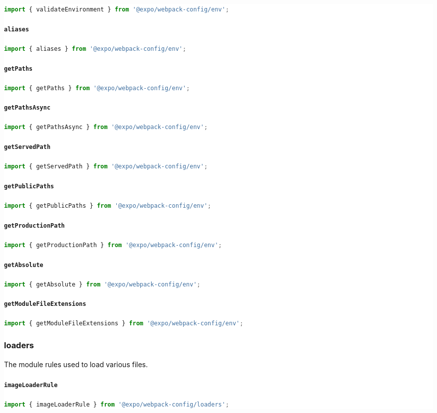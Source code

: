 ```js
import { validateEnvironment } from '@expo/webpack-config/env';
```

#### `aliases`

```js
import { aliases } from '@expo/webpack-config/env';
```

#### `getPaths`

```js
import { getPaths } from '@expo/webpack-config/env';
```

#### `getPathsAsync`

```js
import { getPathsAsync } from '@expo/webpack-config/env';
```

#### `getServedPath`

```js
import { getServedPath } from '@expo/webpack-config/env';
```

#### `getPublicPaths`

```js
import { getPublicPaths } from '@expo/webpack-config/env';
```

#### `getProductionPath`

```js
import { getProductionPath } from '@expo/webpack-config/env';
```

#### `getAbsolute`

```js
import { getAbsolute } from '@expo/webpack-config/env';
```

#### `getModuleFileExtensions`

```js
import { getModuleFileExtensions } from '@expo/webpack-config/env';
```

### loaders

The module rules used to load various files.

#### `imageLoaderRule`

```js
import { imageLoaderRule } from '@expo/webpack-config/loaders';
```
